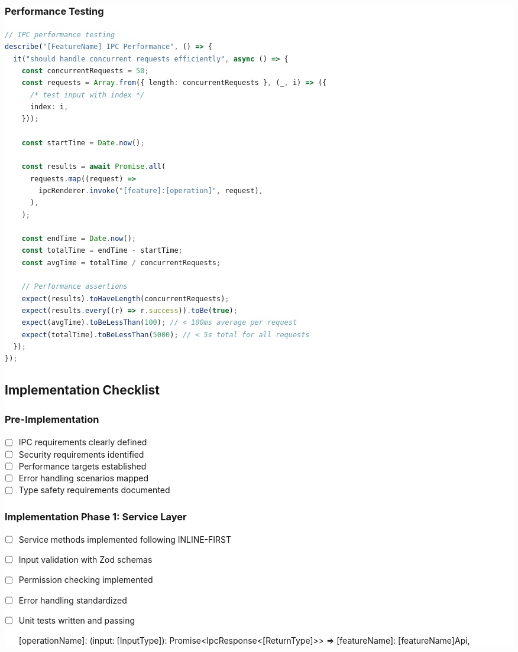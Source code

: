 ### Performance Testing

```typescript
// IPC performance testing
describe("[FeatureName] IPC Performance", () => {
  it("should handle concurrent requests efficiently", async () => {
    const concurrentRequests = 50;
    const requests = Array.from({ length: concurrentRequests }, (_, i) => ({
      /* test input with index */
      index: i,
    }));

    const startTime = Date.now();

    const results = await Promise.all(
      requests.map((request) =>
        ipcRenderer.invoke("[feature]:[operation]", request),
      ),
    );

    const endTime = Date.now();
    const totalTime = endTime - startTime;
    const avgTime = totalTime / concurrentRequests;

    // Performance assertions
    expect(results).toHaveLength(concurrentRequests);
    expect(results.every((r) => r.success)).toBe(true);
    expect(avgTime).toBeLessThan(100); // < 100ms average per request
    expect(totalTime).toBeLessThan(5000); // < 5s total for all requests
  });
});
```

## Implementation Checklist

### Pre-Implementation

- [ ] IPC requirements clearly defined
- [ ] Security requirements identified
- [ ] Performance targets established
- [ ] Error handling scenarios mapped
- [ ] Type safety requirements documented

### Implementation Phase 1: Service Layer

- [ ] Service methods implemented following INLINE-FIRST
- [ ] Input validation with Zod schemas
- [ ] Permission checking implemented
- [ ] Error handling standardized
- [ ] Unit tests written and passing


  [existingFeature]: {
  [operationName]: (input: [InputType]): Promise<IpcResponse<[ReturnType]>> =>
  [featureName]: [featureName]Api,